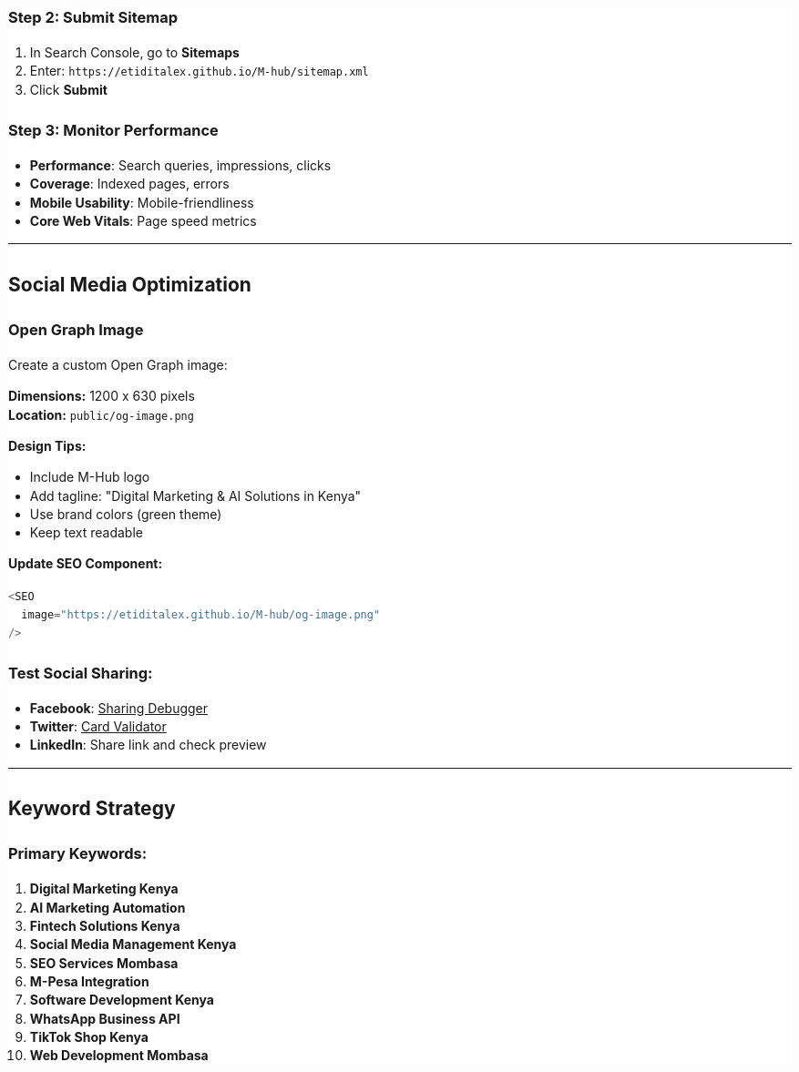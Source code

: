 ### Step 2: Submit Sitemap

1. In Search Console, go to **Sitemaps**
2. Enter: `https://etiditalex.github.io/M-hub/sitemap.xml`
3. Click **Submit**

### Step 3: Monitor Performance

- **Performance**: Search queries, impressions, clicks
- **Coverage**: Indexed pages, errors
- **Mobile Usability**: Mobile-friendliness
- **Core Web Vitals**: Page speed metrics

---

## Social Media Optimization

### Open Graph Image

Create a custom Open Graph image:

**Dimensions:** 1200 x 630 pixels  
**Location:** `public/og-image.png`

**Design Tips:**
- Include M-Hub logo
- Add tagline: "Digital Marketing & AI Solutions in Kenya"
- Use brand colors (green theme)
- Keep text readable

**Update SEO Component:**
```typescript
<SEO
  image="https://etiditalex.github.io/M-hub/og-image.png"
/>
```

### Test Social Sharing:

- **Facebook**: [Sharing Debugger](https://developers.facebook.com/tools/debug/)
- **Twitter**: [Card Validator](https://cards-dev.twitter.com/validator)
- **LinkedIn**: Share link and check preview

---

## Keyword Strategy

### Primary Keywords:

1. **Digital Marketing Kenya**
2. **AI Marketing Automation**
3. **Fintech Solutions Kenya**
4. **Social Media Management Kenya**
5. **SEO Services Mombasa**
6. **M-Pesa Integration**
7. **Software Development Kenya**
8. **WhatsApp Business API**
9. **TikTok Shop Kenya**
10. **Web Development Mombasa**
